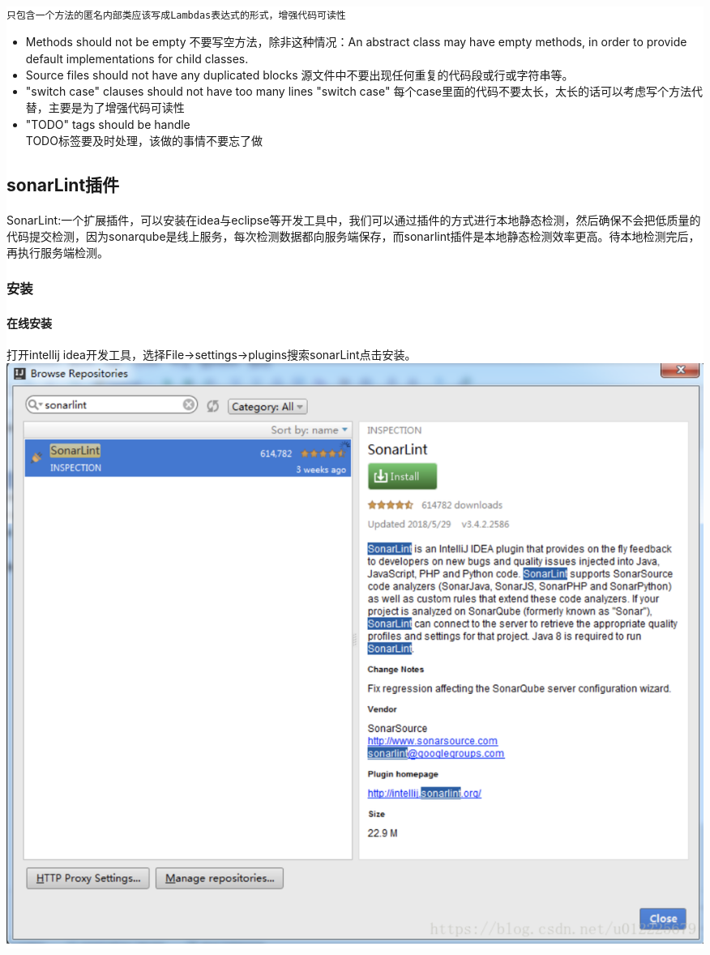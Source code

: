     只包含一个方法的匿名内部类应该写成Lambdas表达式的形式，增强代码可读性
* Methods should not be empty
    不要写空方法，除非这种情况：An abstract class may have empty methods, in order to provide default implementations for child classes.
* Source files should not have any duplicated blocks
    源文件中不要出现任何重复的代码段或行或字符串等。
* "switch case" clauses should not have too many lines
    "switch case" 每个case里面的代码不要太长，太长的话可以考虑写个方法代替，主要是为了增强代码可读性
* "TODO" tags should be handle   
    TODO标签要及时处理，该做的事情不要忘了做

## sonarLint插件
 SonarLint:一个扩展插件，可以安装在idea与eclipse等开发工具中，我们可以通过插件的方式进行本地静态检测，然后确保不会把低质量的代码提交检测，因为sonarqube是线上服务，每次检测数据都向服务端保存，而sonarlint插件是本地静态检测效率更高。待本地检测完后，再执行服务端检测。

### 安装
#### 在线安装
打开intellij idea开发工具，选择File->settings->plugins搜索sonarLint点击安装。 
![](./resource/QQ20190401-161800@2x.png)

